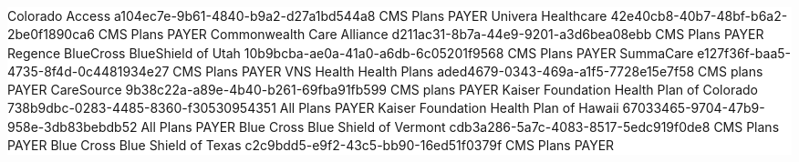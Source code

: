 <td>Colorado Access</td>
<td>a104ec7e-9b61-4840-b9a2-d27a1bd544a8</td>
<td>CMS Plans</td>
<td>PAYER</td>
</tr>
<tr>
<td>Univera Healthcare</td>
<td>42e40cb8-40b7-48bf-b6a2-2be0f1890ca6</td>
<td>CMS Plans</td>
<td>PAYER</td>
</tr>
<tr>
<td>Commonwealth Care Alliance</td>
<td>d211ac31-8b7a-44e9-9201-a3d6bea08ebb</td>
<td>CMS Plans</td>
<td>PAYER</td>
</tr>
<tr>
<td>Regence BlueCross BlueShield of Utah</td>
<td>10b9bcba-ae0a-41a0-a6db-6c05201f9568</td>
<td>CMS Plans</td>
<td>PAYER</td>
</tr>
<tr>
<td>SummaCare</td>
<td>e127f36f-baa5-4735-8f4d-0c4481934e27</td>
<td>CMS Plans</td>
<td>PAYER</td>
</tr>
<tr>
<td>VNS Health Health Plans</td>
<td>aded4679-0343-469a-a1f5-7728e15e7f58</td>
<td>CMS plans</td>
<td>PAYER</td>
</tr>
<tr>
<td>CareSource</td>
<td>9b38c22a-a89e-4b40-b261-69fba91fb599</td>
<td>CMS plans</td>
<td>PAYER</td>
</tr>
<tr>
<td>Kaiser Foundation Health Plan of Colorado</td>
<td>738b9dbc-0283-4485-8360-f30530954351</td>
<td>All Plans</td>
<td>PAYER</td>
</tr>
<tr>
<td>Kaiser Foundation Health Plan of Hawaii</td>
<td>67033465-9704-47b9-958e-3db83bebdb52</td>
<td>All Plans</td>
<td>PAYER</td>
</tr>
<tr>
<td>Blue Cross Blue Shield of Vermont</td>
<td>cdb3a286-5a7c-4083-8517-5edc919f0de8</td>
<td>CMS Plans</td>
<td>PAYER</td>
</tr>
<tr>
<td>Blue Cross Blue Shield of Texas</td>
<td>c2c9bdd5-e9f2-43c5-bb90-16ed51f0379f</td>
<td>CMS Plans</td>
<td>PAYER</td>